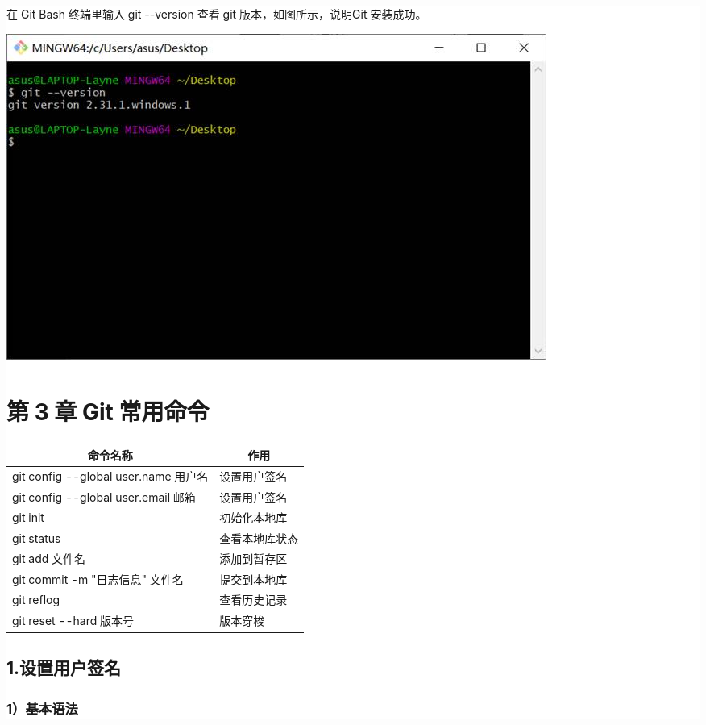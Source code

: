 在 Git Bash 终端里输入 git --version 查看 git 版本，如图所示，说明Git 安装成功。

![img](assets/202208221120335.jpg)

 

# 第 3 章 Git 常用命令

 

| **命令名称**                          | **作用**       |
| ------------------------------------- | -------------- |
| git  config --global user.name 用户名 | 设置用户签名   |
| git config --global user.email 邮箱   | 设置用户签名   |
| git init                              | 初始化本地库   |
| git status                            | 查看本地库状态 |
| git add 文件名                        | 添加到暂存区   |
| git commit  -m "日志信息" 文件名      | 提交到本地库   |
| git reflog                            | 查看历史记录   |
| git reset --hard 版本号               | 版本穿梭       |



## 1.设置用户签名

### 1）基本语法
